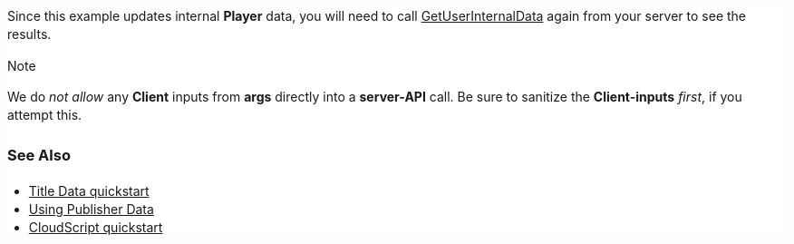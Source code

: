 Since this example updates internal **Player** data, you will need to call [GetUserInternalData](xref:titleid.playfabapi.com.server.playerdatamanagement.getuserinternaldata) again from your server to see the results.

> [!NOTE]
> We do *not allow* any **Client** inputs from **args** directly into a **server-API** call. Be sure to sanitize the **Client-inputs** *first*, if you attempt this.

### See Also

- [Title Data quickstart](../../config/titledata/quickstart.md)
- [Using Publisher Data](../../config/titledata/using-publisher-data.md)
- [CloudScript quickstart](../../automation/cloudscript/quickstart.md)
